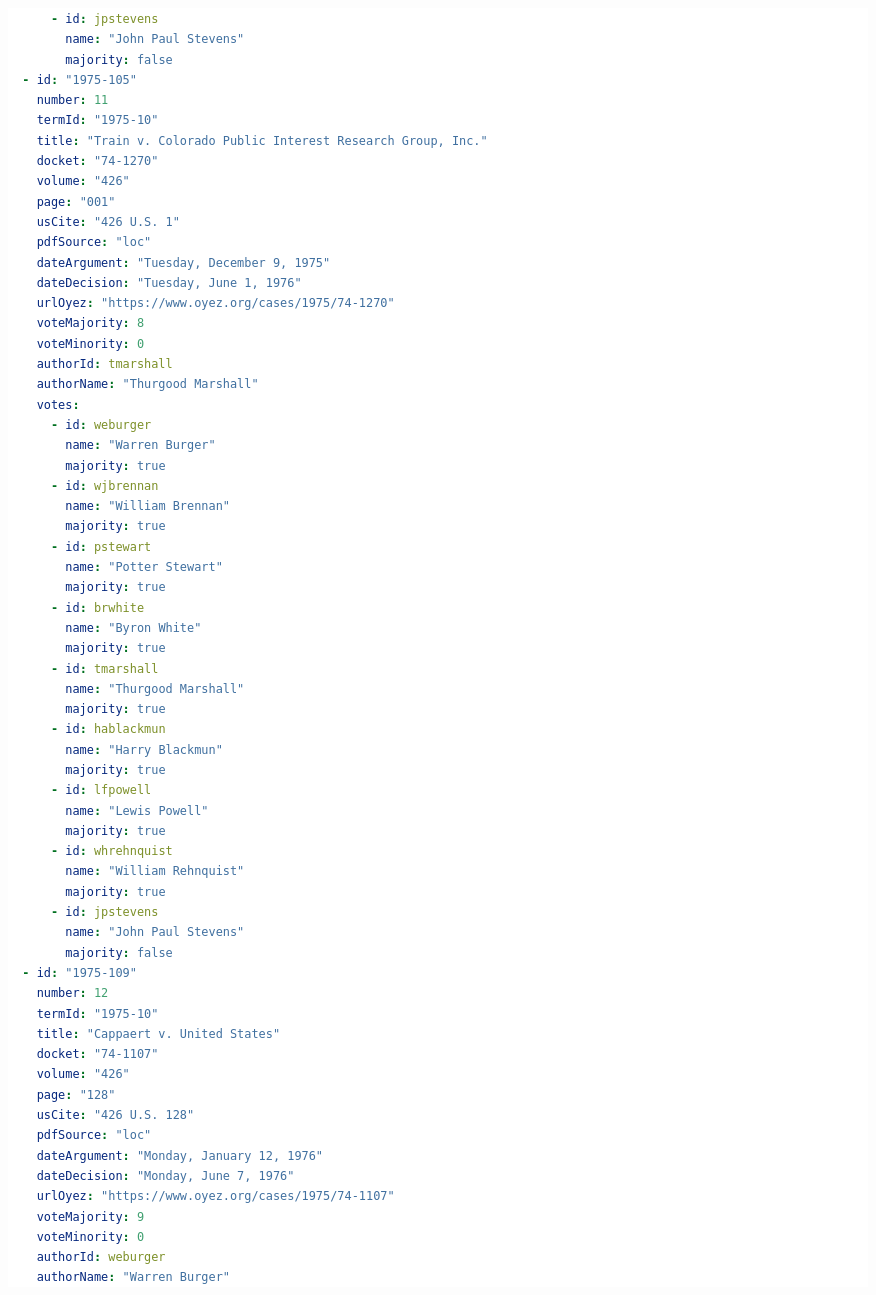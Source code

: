 ```yaml
      - id: jpstevens
        name: "John Paul Stevens"
        majority: false
  - id: "1975-105"
    number: 11
    termId: "1975-10"
    title: "Train v. Colorado Public Interest Research Group, Inc."
    docket: "74-1270"
    volume: "426"
    page: "001"
    usCite: "426 U.S. 1"
    pdfSource: "loc"
    dateArgument: "Tuesday, December 9, 1975"
    dateDecision: "Tuesday, June 1, 1976"
    urlOyez: "https://www.oyez.org/cases/1975/74-1270"
    voteMajority: 8
    voteMinority: 0
    authorId: tmarshall
    authorName: "Thurgood Marshall"
    votes:
      - id: weburger
        name: "Warren Burger"
        majority: true
      - id: wjbrennan
        name: "William Brennan"
        majority: true
      - id: pstewart
        name: "Potter Stewart"
        majority: true
      - id: brwhite
        name: "Byron White"
        majority: true
      - id: tmarshall
        name: "Thurgood Marshall"
        majority: true
      - id: hablackmun
        name: "Harry Blackmun"
        majority: true
      - id: lfpowell
        name: "Lewis Powell"
        majority: true
      - id: whrehnquist
        name: "William Rehnquist"
        majority: true
      - id: jpstevens
        name: "John Paul Stevens"
        majority: false
  - id: "1975-109"
    number: 12
    termId: "1975-10"
    title: "Cappaert v. United States"
    docket: "74-1107"
    volume: "426"
    page: "128"
    usCite: "426 U.S. 128"
    pdfSource: "loc"
    dateArgument: "Monday, January 12, 1976"
    dateDecision: "Monday, June 7, 1976"
    urlOyez: "https://www.oyez.org/cases/1975/74-1107"
    voteMajority: 9
    voteMinority: 0
    authorId: weburger
    authorName: "Warren Burger"
```